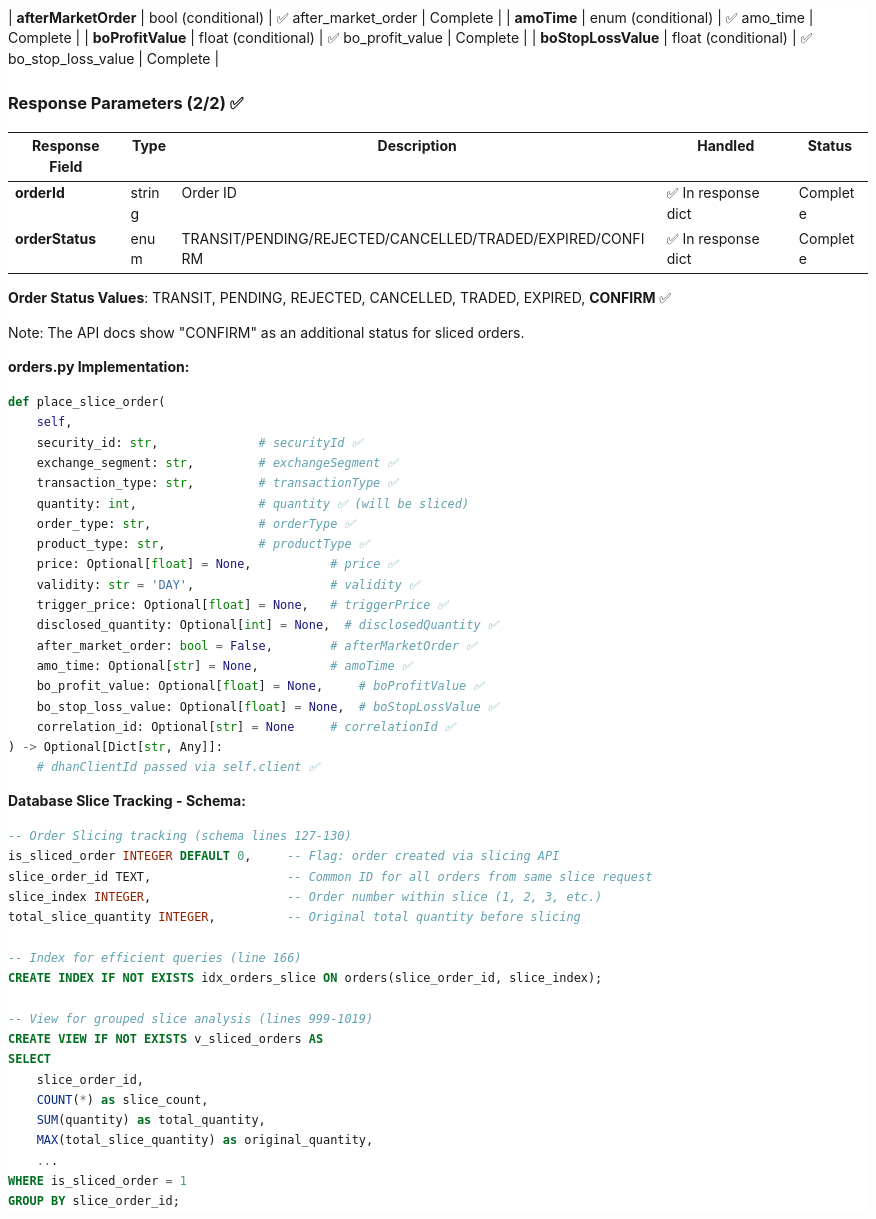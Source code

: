 | **afterMarketOrder** | bool (conditional) | ✅ after_market_order | Complete |
| **amoTime** | enum (conditional) | ✅ amo_time | Complete |
| **boProfitValue** | float (conditional) | ✅ bo_profit_value | Complete |
| **boStopLossValue** | float (conditional) | ✅ bo_stop_loss_value | Complete |

### Response Parameters (2/2) ✅

| Response Field | Type | Description | Handled | Status |
|---------------|------|-------------|---------|--------|
| **orderId** | string | Order ID | ✅ In response dict | Complete |
| **orderStatus** | enum | TRANSIT/PENDING/REJECTED/CANCELLED/TRADED/EXPIRED/CONFIRM | ✅ In response dict | Complete |

**Order Status Values**: TRANSIT, PENDING, REJECTED, CANCELLED, TRADED, EXPIRED, **CONFIRM** ✅

Note: The API docs show "CONFIRM" as an additional status for sliced orders.

**orders.py Implementation:**
```python
def place_slice_order(
    self,
    security_id: str,              # securityId ✅
    exchange_segment: str,         # exchangeSegment ✅
    transaction_type: str,         # transactionType ✅
    quantity: int,                 # quantity ✅ (will be sliced)
    order_type: str,               # orderType ✅
    product_type: str,             # productType ✅
    price: Optional[float] = None,           # price ✅
    validity: str = 'DAY',                   # validity ✅
    trigger_price: Optional[float] = None,   # triggerPrice ✅
    disclosed_quantity: Optional[int] = None,  # disclosedQuantity ✅
    after_market_order: bool = False,        # afterMarketOrder ✅
    amo_time: Optional[str] = None,          # amoTime ✅
    bo_profit_value: Optional[float] = None,     # boProfitValue ✅
    bo_stop_loss_value: Optional[float] = None,  # boStopLossValue ✅
    correlation_id: Optional[str] = None     # correlationId ✅
) -> Optional[Dict[str, Any]]:
    # dhanClientId passed via self.client ✅
```

**Database Slice Tracking - Schema:**
```sql
-- Order Slicing tracking (schema lines 127-130)
is_sliced_order INTEGER DEFAULT 0,     -- Flag: order created via slicing API
slice_order_id TEXT,                   -- Common ID for all orders from same slice request
slice_index INTEGER,                   -- Order number within slice (1, 2, 3, etc.)
total_slice_quantity INTEGER,          -- Original total quantity before slicing

-- Index for efficient queries (line 166)
CREATE INDEX IF NOT EXISTS idx_orders_slice ON orders(slice_order_id, slice_index);

-- View for grouped slice analysis (lines 999-1019)
CREATE VIEW IF NOT EXISTS v_sliced_orders AS
SELECT 
    slice_order_id,
    COUNT(*) as slice_count,
    SUM(quantity) as total_quantity,
    MAX(total_slice_quantity) as original_quantity,
    ...
WHERE is_sliced_order = 1
GROUP BY slice_order_id;
```
